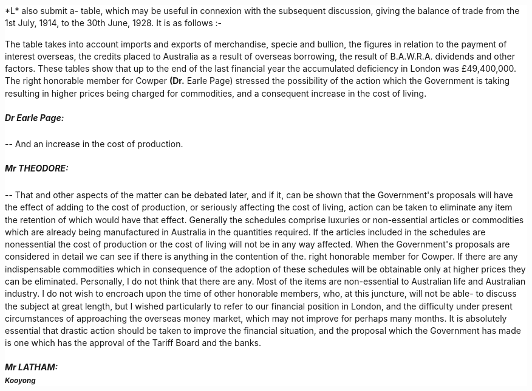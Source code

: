 <para class="block" pgwide="yes">
 *L* also submit a- table, which may be useful in connexion with the subsequent discussion, giving the balance of trade from the 1st July, 1914, to the 30th June, 1928. It is as follows :- 

The table takes into account imports and exports of merchandise, specie and bullion, the figures in relation to the payment of interest overseas, the credits placed to Australia as a result of overseas borrowing, the result of B.A.W.R.A. dividends and other factors. These tables show that up to the end of the last financial year the accumulated deficiency in London was £49,400,000. The right honorable member for Cowper  **(Dr.**  Earle Page) stressed the possibility of the action which the Government is taking resulting in higher prices being charged for commodities, and a consequent increase in the cost of living. 

##### Dr Earle Page:

-- And an increase in the cost of production. 

##### Mr THEODORE:

-- That and other aspects of the matter can be debated later, and if it, can be shown that the Government's proposals will have the effect of adding to the cost of production, or seriously affecting the cost of living, action can be taken to eliminate any item the retention of which would have that effect. Generally the schedules comprise luxuries or non-essential articles or commodities which are already being manufactured in Australia in the quantities required. If the articles included in the schedules are nonessential the cost of production or the cost of living will not be in any way affected. When the Government's proposals are considered in detail we can see if there is anything in the contention of the. right honorable member for Cowper. If there are any indispensable commodities which in consequence of the adoption of these schedules will be obtainable only at higher prices they can be eliminated. Personally, I do not think that there are any. Most of the items are non-essential to Australian life and Australian industry. I do not wish to encroach upon the time of other honorable members, who, at this juncture, will not be able- to discuss the subject at great length, but I wished particularly to refer to our financial position in London, and the difficulty under present circumstances of approaching the overseas money market, which may not improve for perhaps many  months. It is absolutely essential that drastic action should be taken to improve the financial situation, and the proposal which the Government has made is one which has the approval of the Tariff Board and the banks. 

##### Mr LATHAM:<br><small class="text-muted">Kooyong</small>
